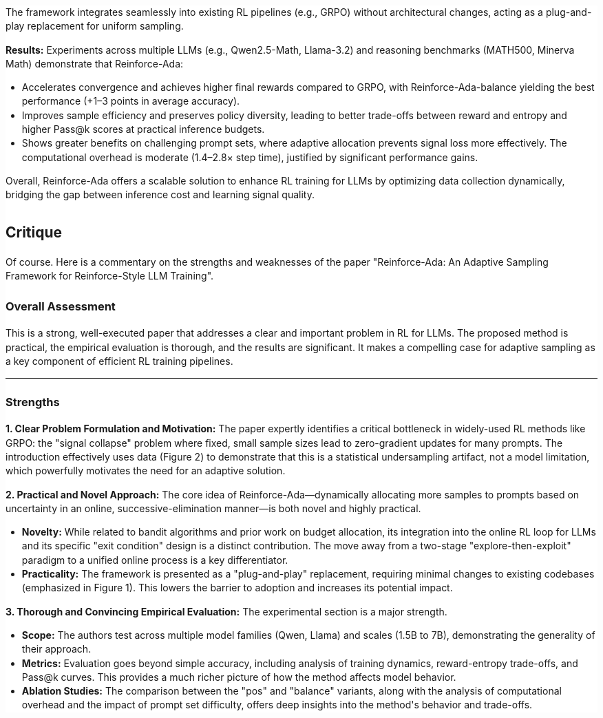 The framework integrates seamlessly into existing RL pipelines (e.g., GRPO) without architectural changes, acting as a plug-and-play replacement for uniform sampling.

**Results:**
Experiments across multiple LLMs (e.g., Qwen2.5-Math, Llama-3.2) and reasoning benchmarks (MATH500, Minerva Math) demonstrate that Reinforce-Ada:
- Accelerates convergence and achieves higher final rewards compared to GRPO, with Reinforce-Ada-balance yielding the best performance (+1–3 points in average accuracy).
- Improves sample efficiency and preserves policy diversity, leading to better trade-offs between reward and entropy and higher Pass@k scores at practical inference budgets.
- Shows greater benefits on challenging prompt sets, where adaptive allocation prevents signal loss more effectively. The computational overhead is moderate (1.4–2.8× step time), justified by significant performance gains.

Overall, Reinforce-Ada offers a scalable solution to enhance RL training for LLMs by optimizing data collection dynamically, bridging the gap between inference cost and learning signal quality.

## Critique

Of course. Here is a commentary on the strengths and weaknesses of the paper "Reinforce-Ada: An Adaptive Sampling Framework for Reinforce-Style LLM Training".

### Overall Assessment
This is a strong, well-executed paper that addresses a clear and important problem in RL for LLMs. The proposed method is practical, the empirical evaluation is thorough, and the results are significant. It makes a compelling case for adaptive sampling as a key component of efficient RL training pipelines.

---

### Strengths

**1. Clear Problem Formulation and Motivation:**
The paper expertly identifies a critical bottleneck in widely-used RL methods like GRPO: the "signal collapse" problem where fixed, small sample sizes lead to zero-gradient updates for many prompts. The introduction effectively uses data (Figure 2) to demonstrate that this is a statistical undersampling artifact, not a model limitation, which powerfully motivates the need for an adaptive solution.

**2. Practical and Novel Approach:**
The core idea of Reinforce-Ada—dynamically allocating more samples to prompts based on uncertainty in an online, successive-elimination manner—is both novel and highly practical.
*   **Novelty:** While related to bandit algorithms and prior work on budget allocation, its integration into the online RL loop for LLMs and its specific "exit condition" design is a distinct contribution. The move away from a two-stage "explore-then-exploit" paradigm to a unified online process is a key differentiator.
*   **Practicality:** The framework is presented as a "plug-and-play" replacement, requiring minimal changes to existing codebases (emphasized in Figure 1). This lowers the barrier to adoption and increases its potential impact.

**3. Thorough and Convincing Empirical Evaluation:**
The experimental section is a major strength.
*   **Scope:** The authors test across multiple model families (Qwen, Llama) and scales (1.5B to 7B), demonstrating the generality of their approach.
*   **Metrics:** Evaluation goes beyond simple accuracy, including analysis of training dynamics, reward-entropy trade-offs, and Pass@k curves. This provides a much richer picture of how the method affects model behavior.
*   **Ablation Studies:** The comparison between the "pos" and "balance" variants, along with the analysis of computational overhead and the impact of prompt set difficulty, offers deep insights into the method's behavior and trade-offs.
